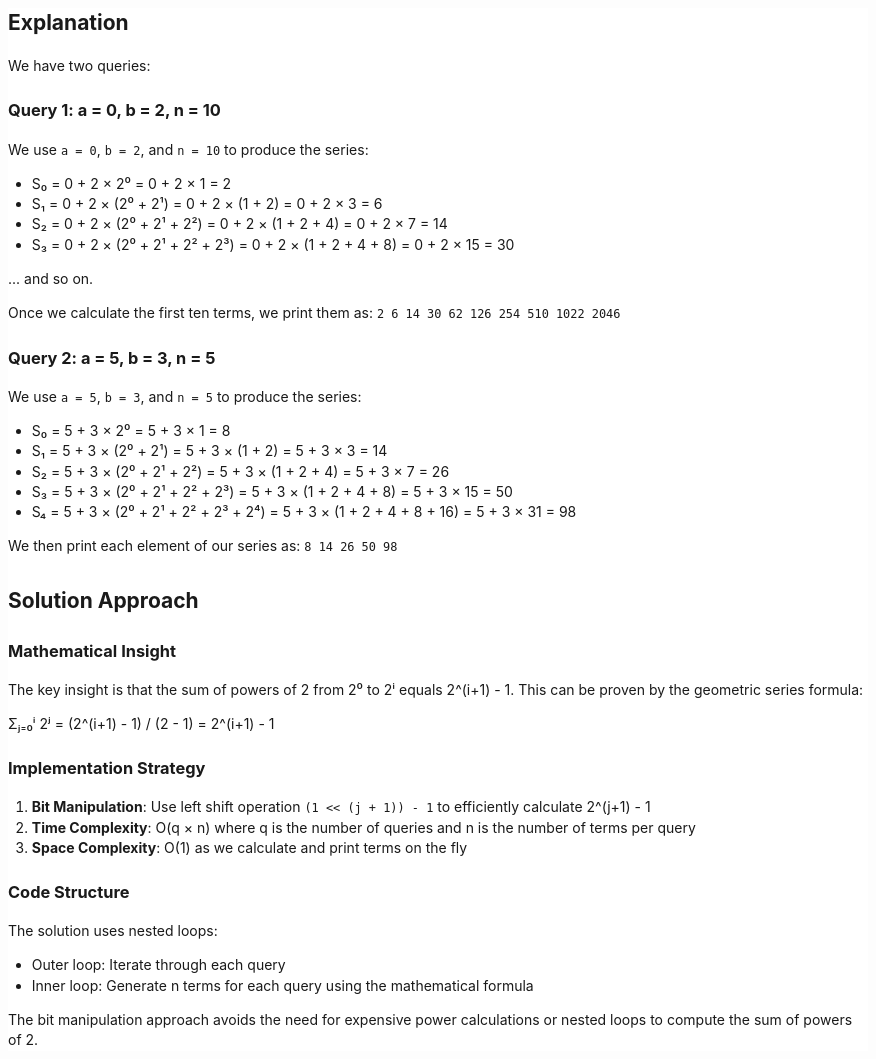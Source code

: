 ## Explanation

We have two queries:

### Query 1: a = 0, b = 2, n = 10

We use `a = 0`, `b = 2`, and `n = 10` to produce the series:

- S₀ = 0 + 2 × 2⁰ = 0 + 2 × 1 = 2
- S₁ = 0 + 2 × (2⁰ + 2¹) = 0 + 2 × (1 + 2) = 0 + 2 × 3 = 6
- S₂ = 0 + 2 × (2⁰ + 2¹ + 2²) = 0 + 2 × (1 + 2 + 4) = 0 + 2 × 7 = 14
- S₃ = 0 + 2 × (2⁰ + 2¹ + 2² + 2³) = 0 + 2 × (1 + 2 + 4 + 8) = 0 + 2 × 15 = 30

... and so on.

Once we calculate the first ten terms, we print them as: `2 6 14 30 62 126 254 510 1022 2046`

### Query 2: a = 5, b = 3, n = 5

We use `a = 5`, `b = 3`, and `n = 5` to produce the series:

- S₀ = 5 + 3 × 2⁰ = 5 + 3 × 1 = 8
- S₁ = 5 + 3 × (2⁰ + 2¹) = 5 + 3 × (1 + 2) = 5 + 3 × 3 = 14
- S₂ = 5 + 3 × (2⁰ + 2¹ + 2²) = 5 + 3 × (1 + 2 + 4) = 5 + 3 × 7 = 26
- S₃ = 5 + 3 × (2⁰ + 2¹ + 2² + 2³) = 5 + 3 × (1 + 2 + 4 + 8) = 5 + 3 × 15 = 50
- S₄ = 5 + 3 × (2⁰ + 2¹ + 2² + 2³ + 2⁴) = 5 + 3 × (1 + 2 + 4 + 8 + 16) = 5 + 3 × 31 = 98

We then print each element of our series as: `8 14 26 50 98`

## Solution Approach

### Mathematical Insight

The key insight is that the sum of powers of 2 from 2⁰ to 2ⁱ equals 2^(i+1) - 1. This can be proven by the geometric series formula:

Σⱼ₌₀ⁱ 2ʲ = (2^(i+1) - 1) / (2 - 1) = 2^(i+1) - 1

### Implementation Strategy

1. **Bit Manipulation**: Use left shift operation `(1 << (j + 1)) - 1` to efficiently calculate 2^(j+1) - 1
2. **Time Complexity**: O(q × n) where q is the number of queries and n is the number of terms per query
3. **Space Complexity**: O(1) as we calculate and print terms on the fly

### Code Structure

The solution uses nested loops:
- Outer loop: Iterate through each query
- Inner loop: Generate n terms for each query using the mathematical formula

The bit manipulation approach avoids the need for expensive power calculations or nested loops to compute the sum of powers of 2.
